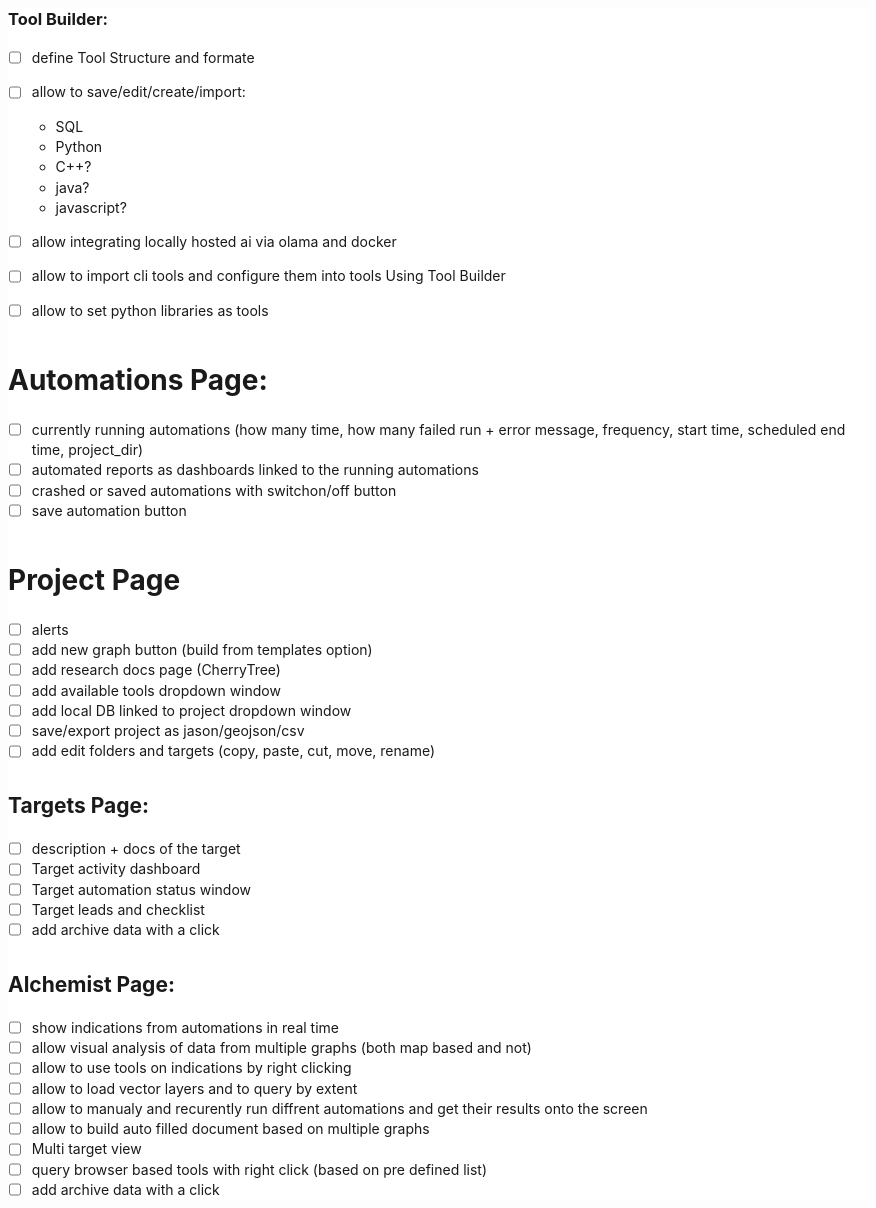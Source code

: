 ### Tool Builder:
* [ ] define Tool Structure and formate
* [ ] allow to save/edit/create/import:
    * SQL
    * Python
    * C++?
    * java?
    * javascript?

* [ ] allow integrating locally hosted ai via olama and docker
* [ ] allow to import cli tools and configure them into tools Using Tool Builder
* [ ] allow to set python libraries as tools

# Automations Page:
* [ ] currently running automations (how many time, how many failed run + error message, frequency, start time, scheduled end time, project_dir)
* [ ] automated reports as dashboards linked to the running automations
* [ ] crashed or saved automations with switchon/off button
* [ ] save automation button

# Project Page
* [ ] alerts
* [ ] add new graph button (build from templates option)
* [ ] add research docs page (CherryTree)
* [ ] add available tools dropdown window
* [ ] add local DB linked to project dropdown window
* [ ] save/export project as jason/geojson/csv
* [ ] add edit folders and targets (copy, paste, cut, move, rename)

## Targets Page:
* [ ] description + docs of the target
* [ ] Target activity dashboard
* [ ] Target automation status window
* [ ] Target leads and checklist
* [ ] add archive data with a click

## Alchemist Page:
* [ ] show indications from automations in real time
* [ ] allow visual analysis of data from multiple graphs (both map based and not)
* [ ] allow to use tools on indications by right clicking
* [ ] allow to load vector layers and to query by extent
* [ ] allow to manualy and recurently run diffrent automations and get their results onto the screen
* [ ] allow to build auto filled document based on multiple graphs
* [ ] Multi target view
* [ ] query browser based tools with right click (based on pre defined list)
* [ ] add archive data with a click
